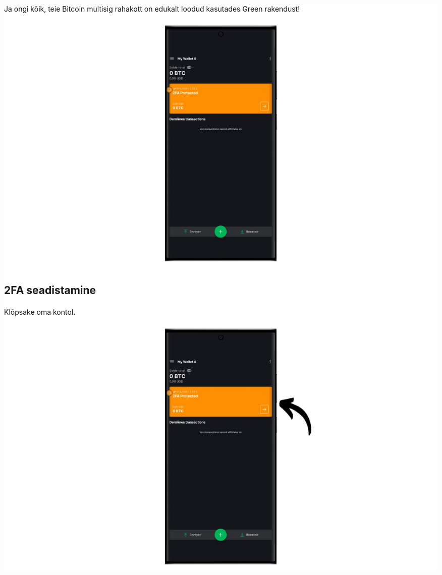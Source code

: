 Ja ongi kõik, teie Bitcoin multisig rahakott on edukalt loodud kasutades Green rakendust!

![GREEN 2FA MULTISIG](assets/fr/22.webp)

## 2FA seadistamine

Klõpsake oma kontol.

![GREEN 2FA MULTISIG](assets/fr/23.webp)
